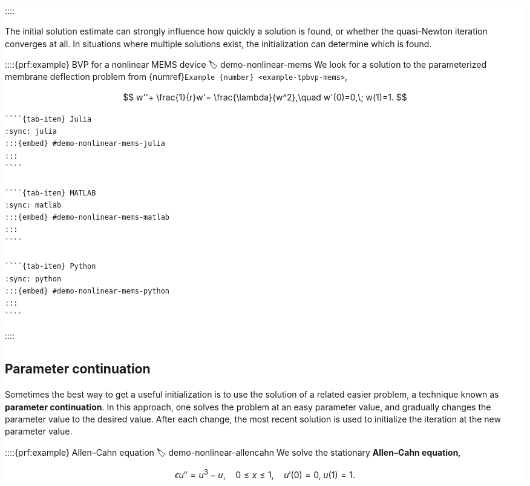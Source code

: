 ::::

The initial solution estimate can strongly influence how quickly a solution is found, or whether the quasi-Newton iteration converges at all. In situations where multiple solutions exist, the initialization can determine which is found. 

::::{prf:example} BVP for a nonlinear MEMS device
:label: demo-nonlinear-mems
We look for a solution to the parameterized membrane deflection problem from {numref}`Example {number} <example-tpbvp-mems>`,

$$
w''+ \frac{1}{r}w'= \frac{\lambda}{w^2},\quad w'(0)=0,\; w(1)=1.
$$ 

`````{tab-set}
````{tab-item} Julia
:sync: julia
:::{embed} #demo-nonlinear-mems-julia
:::
````

````{tab-item} MATLAB
:sync: matlab
:::{embed} #demo-nonlinear-mems-matlab
:::
````

````{tab-item} Python
:sync: python
:::{embed} #demo-nonlinear-mems-python
:::
````
`````

::::

## Parameter continuation

```{index} ! parameter continuation
```

Sometimes the best way to get a useful initialization is to use the solution of a related easier problem, a technique known as **parameter continuation**.  In this approach, one solves the problem at an easy parameter value, and gradually changes the parameter value to the desired value. After each change, the most recent solution is used to initialize the iteration at the new parameter value.
 
```{index} Allen–Cahn equation
```

::::{prf:example} Allen–Cahn equation
:label: demo-nonlinear-allencahn
We solve the stationary **Allen–Cahn equation**,
  
$$
\epsilon u'' = u^3-u, \quad 0 \le x \le 1, \quad u'(0)=0, \; u(1)=1.
$$
